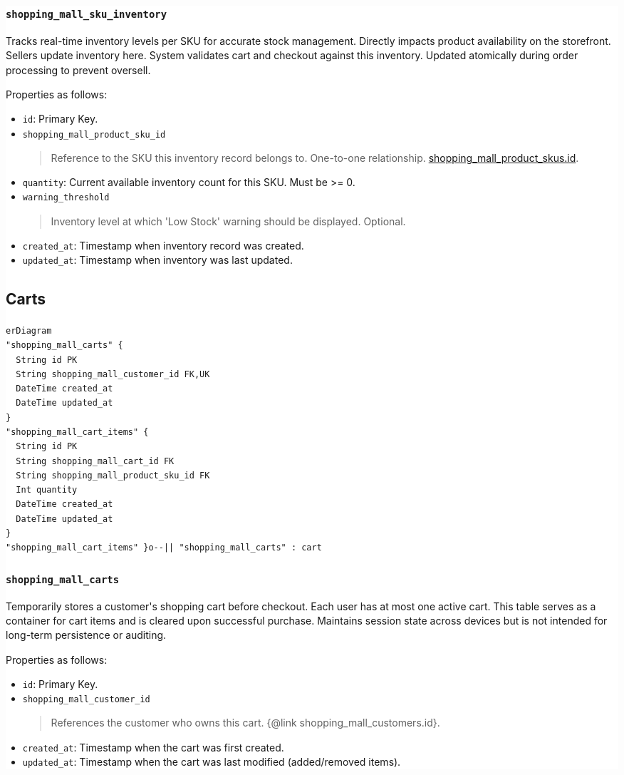 ### `shopping_mall_sku_inventory`

Tracks real-time inventory levels per SKU for accurate stock management.
Directly impacts product availability on the storefront. Sellers update
inventory here. System validates cart and checkout against this
inventory. Updated atomically during order processing to prevent
oversell.

Properties as follows:

- `id`: Primary Key.
- `shopping_mall_product_sku_id`
  > Reference to the SKU this inventory record belongs to. One-to-one
  > relationship. [shopping_mall_product_skus.id](#shopping_mall_product_skus).
- `quantity`: Current available inventory count for this SKU. Must be >= 0.
- `warning_threshold`
  > Inventory level at which 'Low Stock' warning should be displayed.
  > Optional.
- `created_at`: Timestamp when inventory record was created.
- `updated_at`: Timestamp when inventory was last updated.

## Carts

```mermaid
erDiagram
"shopping_mall_carts" {
  String id PK
  String shopping_mall_customer_id FK,UK
  DateTime created_at
  DateTime updated_at
}
"shopping_mall_cart_items" {
  String id PK
  String shopping_mall_cart_id FK
  String shopping_mall_product_sku_id FK
  Int quantity
  DateTime created_at
  DateTime updated_at
}
"shopping_mall_cart_items" }o--|| "shopping_mall_carts" : cart
```

### `shopping_mall_carts`

Temporarily stores a customer's shopping cart before checkout. Each user
has at most one active cart. This table serves as a container for cart
items and is cleared upon successful purchase. Maintains session state
across devices but is not intended for long-term persistence or auditing.

Properties as follows:

- `id`: Primary Key.
- `shopping_mall_customer_id`
  > References the customer who owns this cart. {@link
  > shopping_mall_customers.id}.
- `created_at`: Timestamp when the cart was first created.
- `updated_at`: Timestamp when the cart was last modified (added/removed items).
